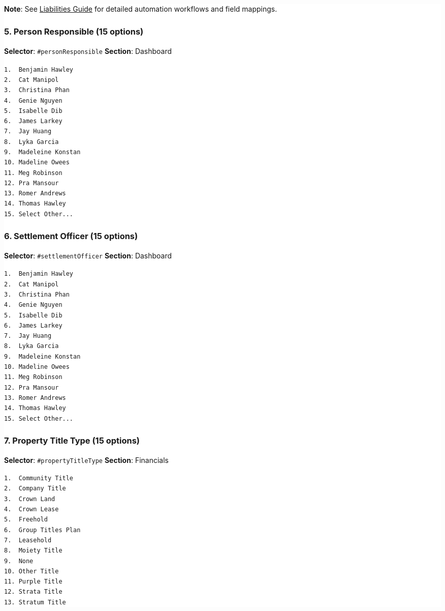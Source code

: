 **Note**: See [Liabilities Guide](./sections/liabilities.md) for detailed automation workflows and field mappings.

### 5. Person Responsible (15 options)
**Selector**: `#personResponsible`
**Section**: Dashboard

```
1.  Benjamin Hawley
2.  Cat Manipol
3.  Christina Phan
4.  Genie Nguyen
5.  Isabelle Dib
6.  James Larkey
7.  Jay Huang
8.  Lyka Garcia
9.  Madeleine Konstan
10. Madeline Owees
11. Meg Robinson
12. Pra Mansour
13. Romer Andrews
14. Thomas Hawley
15. Select Other...
```

### 6. Settlement Officer (15 options)
**Selector**: `#settlementOfficer`
**Section**: Dashboard

```
1.  Benjamin Hawley
2.  Cat Manipol
3.  Christina Phan
4.  Genie Nguyen
5.  Isabelle Dib
6.  James Larkey
7.  Jay Huang
8.  Lyka Garcia
9.  Madeleine Konstan
10. Madeline Owees
11. Meg Robinson
12. Pra Mansour
13. Romer Andrews
14. Thomas Hawley
15. Select Other...
```

### 7. Property Title Type (15 options)
**Selector**: `#propertyTitleType`
**Section**: Financials

```
1.  Community Title
2.  Company Title
3.  Crown Land
4.  Crown Lease
5.  Freehold
6.  Group Titles Plan
7.  Leasehold
8.  Moiety Title
9.  None
10. Other Title
11. Purple Title
12. Strata Title
13. Stratum Title
```